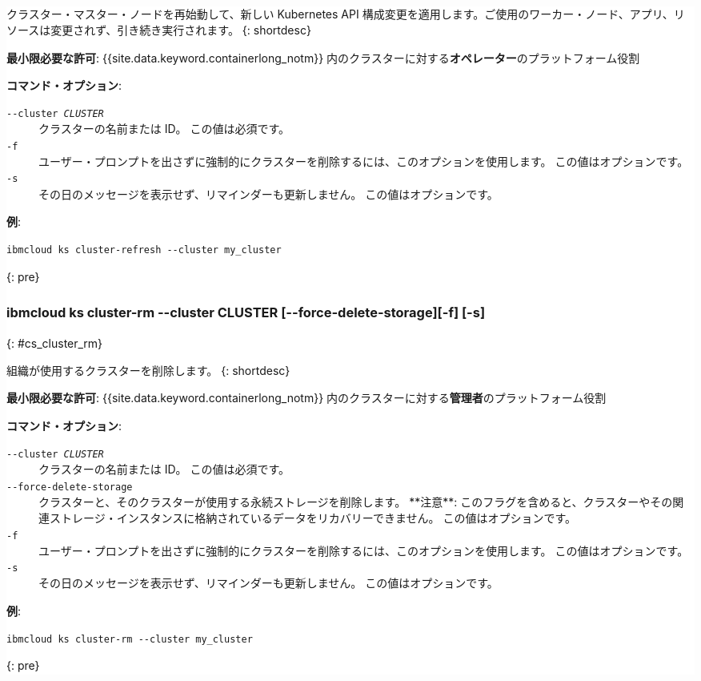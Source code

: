 クラスター・マスター・ノードを再始動して、新しい Kubernetes API 構成変更を適用します。ご使用のワーカー・ノード、アプリ、リソースは変更されず、引き続き実行されます。
{: shortdesc}

<strong>最小限必要な許可</strong>: {{site.data.keyword.containerlong_notm}} 内のクラスターに対する**オペレーター**のプラットフォーム役割

<strong>コマンド・オプション</strong>:

   <dl>
   <dt><code>--cluster <em>CLUSTER</em></code></dt>
   <dd>クラスターの名前または ID。 この値は必須です。</dd>

   <dt><code>-f</code></dt>
   <dd>ユーザー・プロンプトを出さずに強制的にクラスターを削除するには、このオプションを使用します。 この値はオプションです。</dd>

   <dt><code>-s</code></dt>
   <dd>その日のメッセージを表示せず、リマインダーも更新しません。 この値はオプションです。</dd>

   </dl>

**例**:

  ```
  ibmcloud ks cluster-refresh --cluster my_cluster
  ```
  {: pre}

### ibmcloud ks cluster-rm --cluster CLUSTER [--force-delete-storage][-f] [-s]
{: #cs_cluster_rm}

組織が使用するクラスターを削除します。
{: shortdesc}

<strong>最小限必要な許可</strong>: {{site.data.keyword.containerlong_notm}} 内のクラスターに対する**管理者**のプラットフォーム役割

<strong>コマンド・オプション</strong>:

   <dl>
   <dt><code>--cluster <em>CLUSTER</em></code></dt>
   <dd>クラスターの名前または ID。 この値は必須です。</dd>

   <dt><code>--force-delete-storage</code></dt>
   <dd>クラスターと、そのクラスターが使用する永続ストレージを削除します。 **注意**: このフラグを含めると、クラスターやその関連ストレージ・インスタンスに格納されているデータをリカバリーできません。 この値はオプションです。</dd>

   <dt><code>-f</code></dt>
   <dd>ユーザー・プロンプトを出さずに強制的にクラスターを削除するには、このオプションを使用します。 この値はオプションです。</dd>

   <dt><code>-s</code></dt>
   <dd>その日のメッセージを表示せず、リマインダーも更新しません。 この値はオプションです。</dd>

   </dl>

**例**:

  ```
  ibmcloud ks cluster-rm --cluster my_cluster
  ```
  {: pre}
